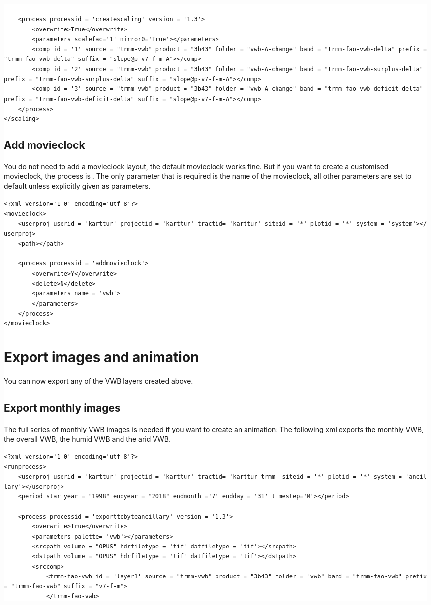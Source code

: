 ```

	<process processid = 'createscaling' version = '1.3'>
		<overwrite>True</overwrite>
		<parameters scalefac='1' mirror0='True'></parameters>
		<comp id = '1' source = "trmm-vwb" product = "3b43" folder = "vwb-A-change" band = "trmm-fao-vwb-delta" prefix = "trmm-fao-vwb-delta" suffix = "slope@p-v7-f-m-A"></comp>
		<comp id = '2' source = "trmm-vwb" product = "3b43" folder = "vwb-A-change" band = "trmm-fao-vwb-surplus-delta" prefix = "trmm-fao-vwb-surplus-delta" suffix = "slope@p-v7-f-m-A"></comp>
		<comp id = '3' source = "trmm-vwb" product = "3b43" folder = "vwb-A-change" band = "trmm-fao-vwb-deficit-delta" prefix = "trmm-fao-vwb-deficit-delta" suffix = "slope@p-v7-f-m-A"></comp>
	</process>
</scaling>
```

## Add movieclock

You do not need to add a movieclock layout, the default movieclock works fine. But if you want to create a customised movieclock, the process is <span class='package'></span>. The only parameter that is required is the name of the movieclock, all other parameters are set to default unless explicitly given as parameters.

```
<?xml version='1.0' encoding='utf-8'?>
<movieclock>
	<userproj userid = 'karttur' projectid = 'karttur' tractid= 'karttur' siteid = '*' plotid = '*' system = 'system'></userproj>
	<path></path>

	<process processid = 'addmovieclock'>
		<overwrite>Y</overwrite>
		<delete>N</delete>
		<parameters name = 'vwb'>
		</parameters>
	</process>
</movieclock>
```

# Export images and animation

You can now export any of the VWB layers created above.

## Export monthly images

The full series of monthly VWB images is needed if you want to create an animation:
The following xml exports the monthly VWB, the overall VWB, the humid VWB and the arid VWB.

```
<?xml version='1.0' encoding='utf-8'?>
<runprocess>
	<userproj userid = 'karttur' projectid = 'karttur' tractid= 'karttur-trmm' siteid = '*' plotid = '*' system = 'ancillary'></userproj>
	<period startyear = "1998" endyear = "2018" endmonth ='7' endday = '31' timestep='M'></period>

	<process processid = 'exporttobyteancillary' version = '1.3'>
		<overwrite>True</overwrite>
		<parameters palette= 'vwb'></parameters>		
		<srcpath volume = "OPUS" hdrfiletype = 'tif' datfiletype = 'tif'></srcpath>
		<dstpath volume = "OPUS" hdrfiletype = 'tif' datfiletype = 'tif'></dstpath>    	
		<srccomp>
			<trmm-fao-vwb id = 'layer1' source = "trmm-vwb" product = "3b43" folder = "vwb" band = "trmm-fao-vwb" prefix = "trmm-fao-vwb" suffix = "v7-f-m">
			</trmm-fao-vwb>
```